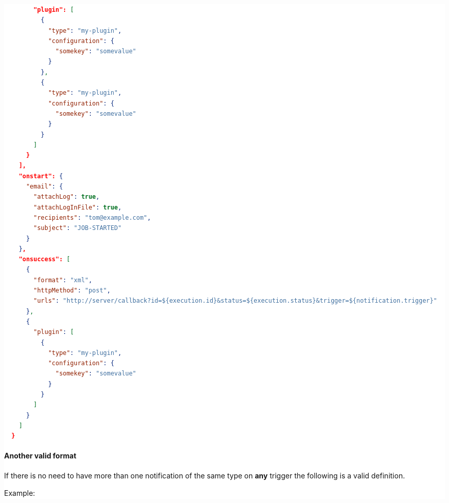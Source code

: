 ```json
        "plugin": [
          {
            "type": "my-plugin",
            "configuration": {
              "somekey": "somevalue"
            }
          },
          {
            "type": "my-plugin",
            "configuration": {
              "somekey": "somevalue"
            }
          }
        ]
      }
    ],
    "onstart": {
      "email": {
        "attachLog": true,
        "attachLogInFile": true,
        "recipients": "tom@example.com",
        "subject": "JOB-STARTED"
      }
    },
    "onsuccess": [
      {
        "format": "xml",
        "httpMethod": "post",
        "urls": "http://server/callback?id=${execution.id}&status=${execution.status}&trigger=${notification.trigger}"
      },
      {
        "plugin": [
          {
            "type": "my-plugin",
            "configuration": {
              "somekey": "somevalue"
            }
          }
        ]
      }
    ]
  }

```

#### Another valid format
If there is no need to have more than one notification of the same type on **any** trigger the following is a valid definition. 

Example:
